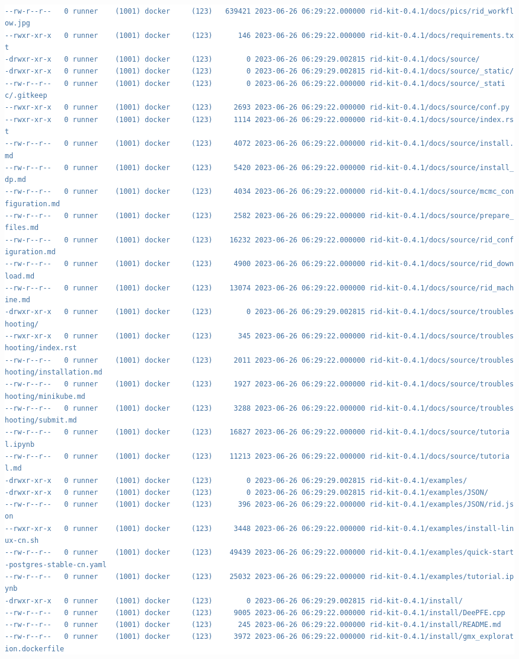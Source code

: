 ```diff
--rw-r--r--   0 runner    (1001) docker     (123)   639421 2023-06-26 06:29:22.000000 rid-kit-0.4.1/docs/pics/rid_workflow.jpg
--rwxr-xr-x   0 runner    (1001) docker     (123)      146 2023-06-26 06:29:22.000000 rid-kit-0.4.1/docs/requirements.txt
-drwxr-xr-x   0 runner    (1001) docker     (123)        0 2023-06-26 06:29:29.002815 rid-kit-0.4.1/docs/source/
-drwxr-xr-x   0 runner    (1001) docker     (123)        0 2023-06-26 06:29:29.002815 rid-kit-0.4.1/docs/source/_static/
--rw-r--r--   0 runner    (1001) docker     (123)        0 2023-06-26 06:29:22.000000 rid-kit-0.4.1/docs/source/_static/.gitkeep
--rwxr-xr-x   0 runner    (1001) docker     (123)     2693 2023-06-26 06:29:22.000000 rid-kit-0.4.1/docs/source/conf.py
--rwxr-xr-x   0 runner    (1001) docker     (123)     1114 2023-06-26 06:29:22.000000 rid-kit-0.4.1/docs/source/index.rst
--rw-r--r--   0 runner    (1001) docker     (123)     4072 2023-06-26 06:29:22.000000 rid-kit-0.4.1/docs/source/install.md
--rw-r--r--   0 runner    (1001) docker     (123)     5420 2023-06-26 06:29:22.000000 rid-kit-0.4.1/docs/source/install_dp.md
--rw-r--r--   0 runner    (1001) docker     (123)     4034 2023-06-26 06:29:22.000000 rid-kit-0.4.1/docs/source/mcmc_configuration.md
--rw-r--r--   0 runner    (1001) docker     (123)     2582 2023-06-26 06:29:22.000000 rid-kit-0.4.1/docs/source/prepare_files.md
--rw-r--r--   0 runner    (1001) docker     (123)    16232 2023-06-26 06:29:22.000000 rid-kit-0.4.1/docs/source/rid_configuration.md
--rw-r--r--   0 runner    (1001) docker     (123)     4900 2023-06-26 06:29:22.000000 rid-kit-0.4.1/docs/source/rid_download.md
--rw-r--r--   0 runner    (1001) docker     (123)    13074 2023-06-26 06:29:22.000000 rid-kit-0.4.1/docs/source/rid_machine.md
-drwxr-xr-x   0 runner    (1001) docker     (123)        0 2023-06-26 06:29:29.002815 rid-kit-0.4.1/docs/source/troubleshooting/
--rwxr-xr-x   0 runner    (1001) docker     (123)      345 2023-06-26 06:29:22.000000 rid-kit-0.4.1/docs/source/troubleshooting/index.rst
--rw-r--r--   0 runner    (1001) docker     (123)     2011 2023-06-26 06:29:22.000000 rid-kit-0.4.1/docs/source/troubleshooting/installation.md
--rw-r--r--   0 runner    (1001) docker     (123)     1927 2023-06-26 06:29:22.000000 rid-kit-0.4.1/docs/source/troubleshooting/minikube.md
--rw-r--r--   0 runner    (1001) docker     (123)     3288 2023-06-26 06:29:22.000000 rid-kit-0.4.1/docs/source/troubleshooting/submit.md
--rw-r--r--   0 runner    (1001) docker     (123)    16827 2023-06-26 06:29:22.000000 rid-kit-0.4.1/docs/source/tutorial.ipynb
--rw-r--r--   0 runner    (1001) docker     (123)    11213 2023-06-26 06:29:22.000000 rid-kit-0.4.1/docs/source/tutorial.md
-drwxr-xr-x   0 runner    (1001) docker     (123)        0 2023-06-26 06:29:29.002815 rid-kit-0.4.1/examples/
-drwxr-xr-x   0 runner    (1001) docker     (123)        0 2023-06-26 06:29:29.002815 rid-kit-0.4.1/examples/JSON/
--rw-r--r--   0 runner    (1001) docker     (123)      396 2023-06-26 06:29:22.000000 rid-kit-0.4.1/examples/JSON/rid.json
--rwxr-xr-x   0 runner    (1001) docker     (123)     3448 2023-06-26 06:29:22.000000 rid-kit-0.4.1/examples/install-linux-cn.sh
--rw-r--r--   0 runner    (1001) docker     (123)    49439 2023-06-26 06:29:22.000000 rid-kit-0.4.1/examples/quick-start-postgres-stable-cn.yaml
--rw-r--r--   0 runner    (1001) docker     (123)    25032 2023-06-26 06:29:22.000000 rid-kit-0.4.1/examples/tutorial.ipynb
-drwxr-xr-x   0 runner    (1001) docker     (123)        0 2023-06-26 06:29:29.002815 rid-kit-0.4.1/install/
--rw-r--r--   0 runner    (1001) docker     (123)     9005 2023-06-26 06:29:22.000000 rid-kit-0.4.1/install/DeePFE.cpp
--rw-r--r--   0 runner    (1001) docker     (123)      245 2023-06-26 06:29:22.000000 rid-kit-0.4.1/install/README.md
--rw-r--r--   0 runner    (1001) docker     (123)     3972 2023-06-26 06:29:22.000000 rid-kit-0.4.1/install/gmx_exploration.dockerfile
```